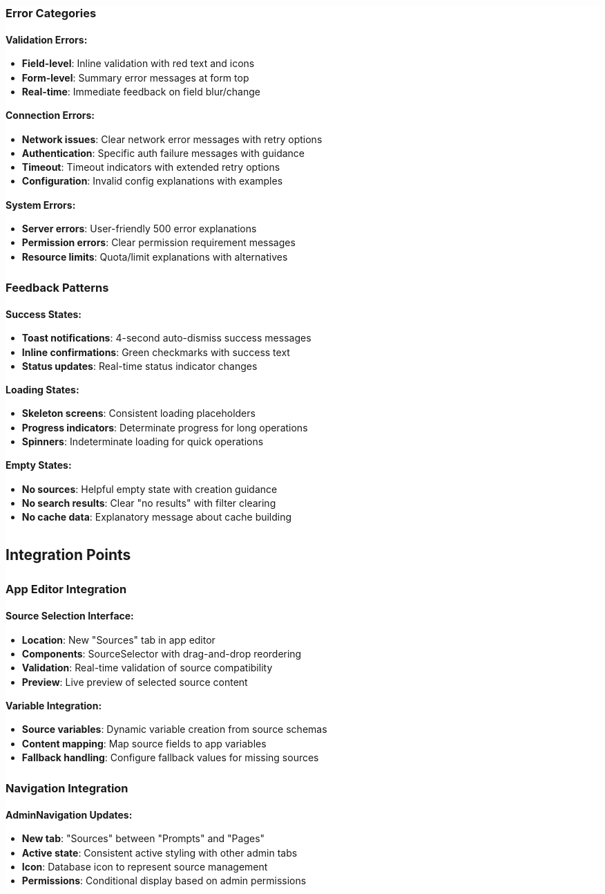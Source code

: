 ### Error Categories

**Validation Errors:**
- **Field-level**: Inline validation with red text and icons
- **Form-level**: Summary error messages at form top
- **Real-time**: Immediate feedback on field blur/change

**Connection Errors:**
- **Network issues**: Clear network error messages with retry options
- **Authentication**: Specific auth failure messages with guidance
- **Timeout**: Timeout indicators with extended retry options
- **Configuration**: Invalid config explanations with examples

**System Errors:**
- **Server errors**: User-friendly 500 error explanations
- **Permission errors**: Clear permission requirement messages
- **Resource limits**: Quota/limit explanations with alternatives

### Feedback Patterns

**Success States:**
- **Toast notifications**: 4-second auto-dismiss success messages
- **Inline confirmations**: Green checkmarks with success text
- **Status updates**: Real-time status indicator changes

**Loading States:**
- **Skeleton screens**: Consistent loading placeholders
- **Progress indicators**: Determinate progress for long operations
- **Spinners**: Indeterminate loading for quick operations

**Empty States:**
- **No sources**: Helpful empty state with creation guidance
- **No search results**: Clear "no results" with filter clearing
- **No cache data**: Explanatory message about cache building

## Integration Points

### App Editor Integration

**Source Selection Interface:**
- **Location**: New "Sources" tab in app editor
- **Components**: SourceSelector with drag-and-drop reordering
- **Validation**: Real-time validation of source compatibility
- **Preview**: Live preview of selected source content

**Variable Integration:**
- **Source variables**: Dynamic variable creation from source schemas
- **Content mapping**: Map source fields to app variables
- **Fallback handling**: Configure fallback values for missing sources

### Navigation Integration

**AdminNavigation Updates:**
- **New tab**: "Sources" between "Prompts" and "Pages"
- **Active state**: Consistent active styling with other admin tabs
- **Icon**: Database icon to represent source management
- **Permissions**: Conditional display based on admin permissions
